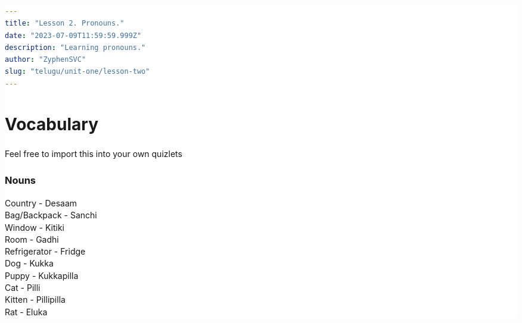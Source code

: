 ```yaml
---
title: "Lesson 2. Pronouns."
date: "2023-07-09T11:59:59.999Z"
description: "Learning pronouns."
author: "ZyphenSVC"
slug: "telugu/unit-one/lesson-two"
---
```


# Vocabulary

Feel free to import this into your own quizlets

### Nouns

Country - Desaam
<audio controls>
  <source src="./desaam.mp3" type="audio/mp3" />
</audio>
<br/>
Bag/Backpack - Sanchi
<audio controls>
  <source src="./sanchi.mp3" type="audio/mp3" />
</audio>
<br/>
Window - Kitiki
<audio controls>
  <source src="./kitiki.mp3" type="audio/mp3" />
</audio>
<br/>
Room - Gadhi
<audio controls>
  <source src="./gadhi.mp3" type="audio/mp3" />
</audio>
<br/>
Refrigerator - Fridge
<audio controls>
  <source src="./fridge.mp3" type="audio/mp3" />
</audio>
<br/>
Dog - Kukka
<audio controls>
  <source src="./kukka.mp3" type="audio/mp3" />
</audio>
<br/>
Puppy - Kukkapilla
<audio controls>
  <source src="./kukkapilla.mp3" type="audio/mp3" />
</audio>
<br/>
Cat - Pilli
<audio controls>
  <source src="./pilli.mp3" type="audio/mp3" />
</audio>
<br/>
Kitten - Pillipilla
<audio controls>
  <source src="./pillipilla.mp3" type="audio/mp3" />
</audio>
<br/>
Rat - Eluka
<audio controls>